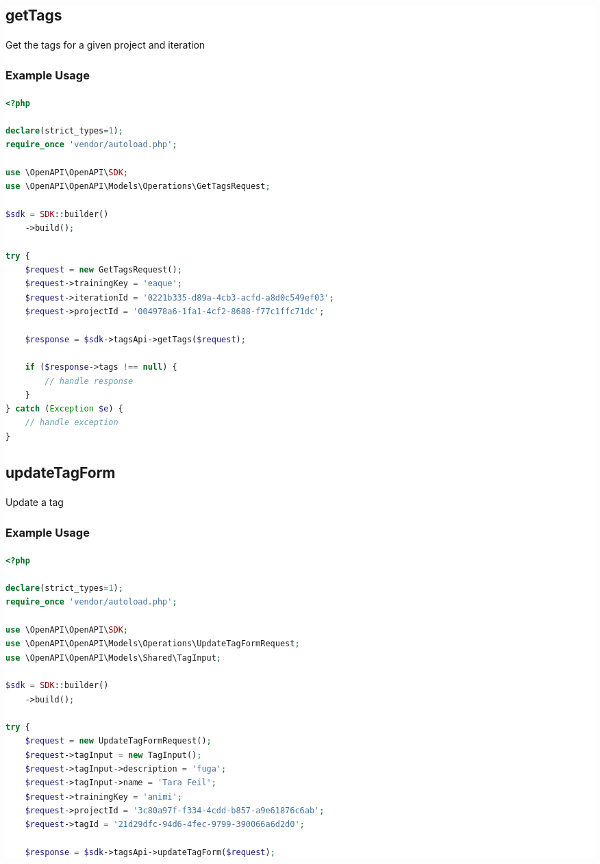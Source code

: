 ## getTags

Get the tags for a given project and iteration

### Example Usage

```php
<?php

declare(strict_types=1);
require_once 'vendor/autoload.php';

use \OpenAPI\OpenAPI\SDK;
use \OpenAPI\OpenAPI\Models\Operations\GetTagsRequest;

$sdk = SDK::builder()
    ->build();

try {
    $request = new GetTagsRequest();
    $request->trainingKey = 'eaque';
    $request->iterationId = '0221b335-d89a-4cb3-acfd-a8d0c549ef03';
    $request->projectId = '004978a6-1fa1-4cf2-8688-f77c1ffc71dc';

    $response = $sdk->tagsApi->getTags($request);

    if ($response->tags !== null) {
        // handle response
    }
} catch (Exception $e) {
    // handle exception
}
```

## updateTagForm

Update a tag

### Example Usage

```php
<?php

declare(strict_types=1);
require_once 'vendor/autoload.php';

use \OpenAPI\OpenAPI\SDK;
use \OpenAPI\OpenAPI\Models\Operations\UpdateTagFormRequest;
use \OpenAPI\OpenAPI\Models\Shared\TagInput;

$sdk = SDK::builder()
    ->build();

try {
    $request = new UpdateTagFormRequest();
    $request->tagInput = new TagInput();
    $request->tagInput->description = 'fuga';
    $request->tagInput->name = 'Tara Feil';
    $request->trainingKey = 'animi';
    $request->projectId = '3c80a97f-f334-4cdd-b857-a9e61876c6ab';
    $request->tagId = '21d29dfc-94d6-4fec-9799-390066a6d2d0';

    $response = $sdk->tagsApi->updateTagForm($request);

```